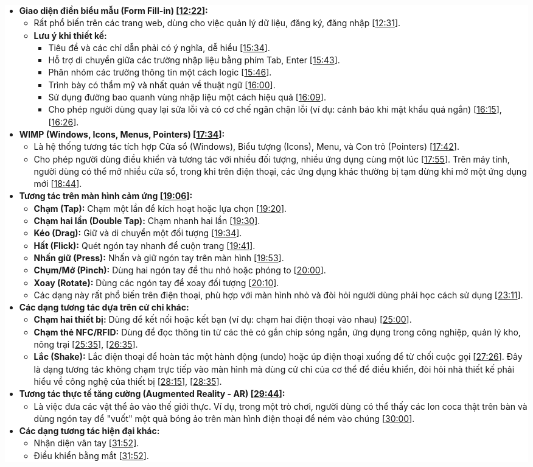 * **Giao diện điền biểu mẫu (Form Fill-in) \[[12:22](http://www.youtube.com/watch?v=vvEOEM7dPK0&t=742)\]:**
    * Rất phổ biến trên các trang web, dùng cho việc quản lý dữ liệu, đăng ký, đăng nhập \[[12:31](http://www.youtube.com/watch?v=vvEOEM7dPK0&t=751)\].
    * **Lưu ý khi thiết kế:**
        * Tiêu đề và các chỉ dẫn phải có ý nghĩa, dễ hiểu \[[15:34](http://www.youtube.com/watch?v=vvEOEM7dPK0&t=934)\].
        * Hỗ trợ di chuyển giữa các trường nhập liệu bằng phím Tab, Enter \[[15:43](http://www.youtube.com/watch?v=vvEOEM7dPK0&t=943)\].
        * Phân nhóm các trường thông tin một cách logic \[[15:46](http://www.youtube.com/watch?v=vvEOEM7dPK0&t=946)\].
        * Trình bày có thẩm mỹ và nhất quán về thuật ngữ \[[16:00](http://www.youtube.com/watch?v=vvEOEM7dPK0&t=960)\].
        * Sử dụng đường bao quanh vùng nhập liệu một cách hiệu quả \[[16:09](http://www.youtube.com/watch?v=vvEOEM7dPK0&t=969)\].
        * Cho phép người dùng quay lại sửa lỗi và có cơ chế ngăn chặn lỗi (ví dụ: cảnh báo khi mật khẩu quá ngắn) \[[16:15](http://www.youtube.com/watch?v=vvEOEM7dPK0&t=975)\], \[[16:26](http://www.youtube.com/watch?v=vvEOEM7dPK0&t=986)\].
* **WIMP (Windows, Icons, Menus, Pointers) \[[17:34](http://www.youtube.com/watch?v=vvEOEM7dPK0&t=1054)\]:**
    * Là hệ thống tương tác tích hợp Cửa sổ (Windows), Biểu tượng (Icons), Menu, và Con trỏ (Pointers) \[[17:42](http://www.youtube.com/watch?v=vvEOEM7dPK0&t=1062)\].
    * Cho phép người dùng điều khiển và tương tác với nhiều đối tượng, nhiều ứng dụng cùng một lúc \[[17:55](http://www.youtube.com/watch?v=vvEOEM7dPK0&t=1075)\]. Trên máy tính, người dùng có thể mở nhiều cửa sổ, trong khi trên điện thoại, các ứng dụng khác thường bị tạm dừng khi mở một ứng dụng mới \[[18:44](http://www.youtube.com/watch?v=vvEOEM7dPK0&t=1124)\].
* **Tương tác trên màn hình cảm ứng \[[19:06](http://www.youtube.com/watch?v=vvEOEM7dPK0&t=1146)\]:**
    * **Chạm (Tap):** Chạm một lần để kích hoạt hoặc lựa chọn \[[19:20](http://www.youtube.com/watch?v=vvEOEM7dPK0&t=1160)\].
    * **Chạm hai lần (Double Tap):** Chạm nhanh hai lần \[[19:30](http://www.youtube.com/watch?v=vvEOEM7dPK0&t=1170)\].
    * **Kéo (Drag):** Giữ và di chuyển một đối tượng \[[19:34](http://www.youtube.com/watch?v=vvEOEM7dPK0&t=1174)\].
    * **Hất (Flick):** Quét ngón tay nhanh để cuộn trang \[[19:41](http://www.youtube.com/watch?v=vvEOEM7dPK0&t=1181)\].
    * **Nhấn giữ (Press):** Nhấn và giữ ngón tay trên màn hình \[[19:53](http://www.youtube.com/watch?v=vvEOEM7dPK0&t=1193)\].
    * **Chụm/Mở (Pinch):** Dùng hai ngón tay để thu nhỏ hoặc phóng to \[[20:00](http://www.youtube.com/watch?v=vvEOEM7dPK0&t=1200)\].
    * **Xoay (Rotate):** Dùng các ngón tay để xoay đối tượng \[[20:10](http://www.youtube.com/watch?v=vvEOEM7dPK0&t=1210)\].
    * Các dạng này rất phổ biến trên điện thoại, phù hợp với màn hình nhỏ và đòi hỏi người dùng phải học cách sử dụng \[[23:11](http://www.youtube.com/watch?v=vvEOEM7dPK0&t=1391)\].
* **Các dạng tương tác dựa trên cử chỉ khác:**
    * **Chạm hai thiết bị:** Dùng để kết nối hoặc kết bạn (ví dụ: chạm hai điện thoại vào nhau) \[[25:00](http://www.youtube.com/watch?v=vvEOEM7dPK0&t=1500)\].
    * **Chạm thẻ NFC/RFID:** Dùng để đọc thông tin từ các thẻ có gắn chip sóng ngắn, ứng dụng trong công nghiệp, quản lý kho, nông trại \[[25:35](http://www.youtube.com/watch?v=vvEOEM7dPK0&t=1535)\], \[[26:35](http://www.youtube.com/watch?v=vvEOEM7dPK0&t=1595)\].
    * **Lắc (Shake):** Lắc điện thoại để hoàn tác một hành động (undo) hoặc úp điện thoại xuống để từ chối cuộc gọi \[[27:26](http://www.youtube.com/watch?v=vvEOEM7dPK0&t=1646)\]. Đây là dạng tương tác không chạm trực tiếp vào màn hình mà dùng cử chỉ của cơ thể để điều khiển, đòi hỏi nhà thiết kế phải hiểu về công nghệ của thiết bị \[[28:15](http://www.youtube.com/watch?v=vvEOEM7dPK0&t=1695)\], \[[28:35](http://www.youtube.com/watch?v=vvEOEM7dPK0&t=1715)\].
* **Tương tác thực tế tăng cường (Augmented Reality - AR) \[[29:44](http://www.youtube.com/watch?v=vvEOEM7dPK0&t=1784)\]:**
    * Là việc đưa các vật thể ảo vào thế giới thực. Ví dụ, trong một trò chơi, người dùng có thể thấy các lon coca thật trên bàn và dùng ngón tay để "vuốt" một quả bóng ảo trên màn hình điện thoại để ném vào chúng \[[30:00](http://www.youtube.com/watch?v=vvEOEM7dPK0&t=1800)\].
* **Các dạng tương tác hiện đại khác:**
    * Nhận diện vân tay \[[31:52](http://www.youtube.com/watch?v=vvEOEM7dPK0&t=1912)\].
    * Điều khiển bằng mắt \[[31:52](http://www.youtube.com/watch?v=vvEOEM7dPK0&t=1912)\].